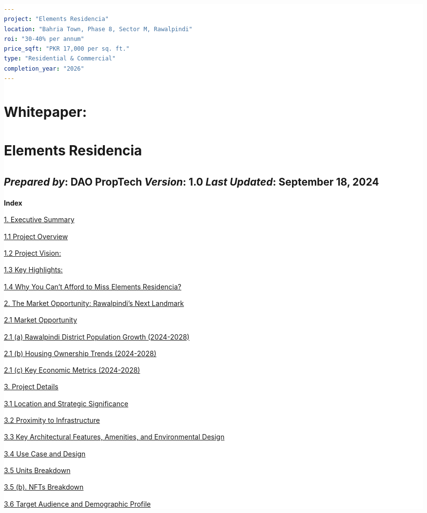 ```yaml
---
project: "Elements Residencia"
location: "Bahria Town, Phase 8, Sector M, Rawalpindi"
roi: "30-40% per annum"
price_sqft: "PKR 17,000 per sq. ft."
type: "Residential & Commercial"
completion_year: "2026"
---
```


# **Whitepaper:** 

# **Elements Residencia**

##  *Prepared by*: DAO PropTech *Version*: 1.0 *Last Updated*: September 18, 2024

**Index**

[1\. Executive Summary](#1.-executive-summary)

[1.1 Project Overview](#1.1-project-overview)

[1.2 Project Vision:](#1.2-project-vision:)

[1.3 Key Highlights:](#1.3-key-highlights:)

[1.4 Why You Can’t Afford to Miss Elements Residencia?](#heading=h.pipdlg2y1zm0)

[2\. The Market Opportunity: Rawalpindi’s Next Landmark](#3.-the-market-opportunity:-rawalpindi’s-next-landmark)

[2.1 Market Opportunity](#3.1-market-opportunity-overview)

[2.1 (a) Rawalpindi District Population Growth (2024-2028)](#heading=h.cbvfuar0lybd)

[2.1 (b) Housing Ownership Trends (2024-2028)](#heading=h.3uiit2r3s6sl)

[2.1 (c) Key Economic Metrics (2024-2028)](#heading=h.qjj3vz2ll63d)

[3\. Project Details](#2.-project-details)

[3.1 Location and Strategic Significance](#2.1-location-and-strategic-significance)

[3.2 Proximity to Infrastructure](#2.2-proximity-to-infrastructure)

[3.3 Key Architectural Features, Amenities, and Environmental Design](#2.3-key-architectural-features,-amenities,-and-environmental-design)

[3.4 Use Case and Design](#2.4-use-case-and-design)

[3.5 Units Breakdown](#2.5-units-breakdown)

[3.5 (b). NFTs Breakdown](#2.5-\(b\).-nfts-breakdown)

[3.6 Target Audience and Demographic Profile](#2.6-target-audience-and-demographic-profile)
